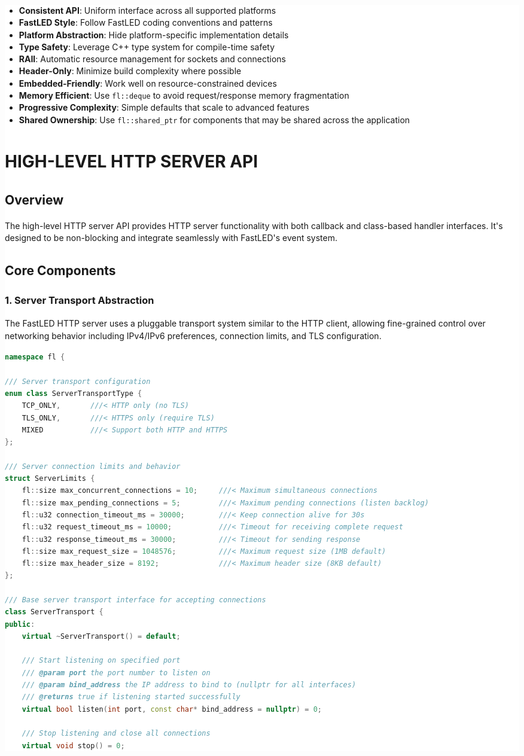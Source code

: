- **Consistent API**: Uniform interface across all supported platforms
- **FastLED Style**: Follow FastLED coding conventions and patterns  
- **Platform Abstraction**: Hide platform-specific implementation details
- **Type Safety**: Leverage C++ type system for compile-time safety
- **RAII**: Automatic resource management for sockets and connections
- **Header-Only**: Minimize build complexity where possible
- **Embedded-Friendly**: Work well on resource-constrained devices
- **Memory Efficient**: Use `fl::deque` to avoid request/response memory fragmentation
- **Progressive Complexity**: Simple defaults that scale to advanced features
- **Shared Ownership**: Use `fl::shared_ptr` for components that may be shared across the application

# HIGH-LEVEL HTTP SERVER API

## Overview

The high-level HTTP server API provides HTTP server functionality with both callback and class-based handler interfaces. It's designed to be non-blocking and integrate seamlessly with FastLED's event system.

## Core Components

### 1. Server Transport Abstraction

The FastLED HTTP server uses a pluggable transport system similar to the HTTP client, allowing fine-grained control over networking behavior including IPv4/IPv6 preferences, connection limits, and TLS configuration.

```cpp
namespace fl {

/// Server transport configuration
enum class ServerTransportType {
    TCP_ONLY,       ///< HTTP only (no TLS)
    TLS_ONLY,       ///< HTTPS only (require TLS)
    MIXED           ///< Support both HTTP and HTTPS
};

/// Server connection limits and behavior
struct ServerLimits {
    fl::size max_concurrent_connections = 10;     ///< Maximum simultaneous connections
    fl::size max_pending_connections = 5;         ///< Maximum pending connections (listen backlog)
    fl::u32 connection_timeout_ms = 30000;        ///< Keep connection alive for 30s
    fl::u32 request_timeout_ms = 10000;           ///< Timeout for receiving complete request
    fl::u32 response_timeout_ms = 30000;          ///< Timeout for sending response
    fl::size max_request_size = 1048576;          ///< Maximum request size (1MB default)
    fl::size max_header_size = 8192;              ///< Maximum header size (8KB default)
};

/// Base server transport interface for accepting connections
class ServerTransport {
public:
    virtual ~ServerTransport() = default;
    
    /// Start listening on specified port
    /// @param port the port number to listen on
    /// @param bind_address the IP address to bind to (nullptr for all interfaces)
    /// @returns true if listening started successfully
    virtual bool listen(int port, const char* bind_address = nullptr) = 0;
    
    /// Stop listening and close all connections
    virtual void stop() = 0;
```